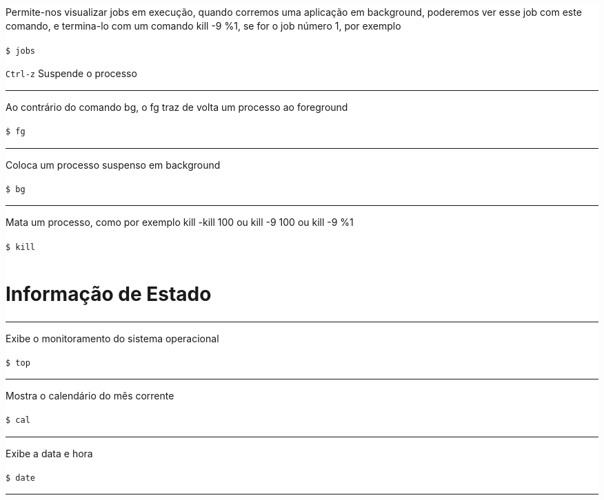 
Permite-nos visualizar jobs em execução, quando corremos uma aplicação em background, poderemos ver esse job com este comando, e termina-lo com um comando kill -9 %1, se for o job número 1, por exemplo

```bash
$ jobs
```

`Ctrl-z` Suspende o processo

---

Ao contrário do comando bg, o fg traz de volta um processo ao foreground

```bash
$ fg
```

---

Coloca um processo suspenso em background

```bash
$ bg
```

---

Mata um processo, como por exemplo kill -kill 100 ou kill -9 100 ou kill -9 %1

```bash
$ kill
```


# Informação de Estado

---

Exibe o monitoramento do sistema operacional 

```bash
$ top 
```

---

Mostra o calendário do mês corrente

```bash
$ cal
```

---

Exibe a data e hora

```bash
$ date
```

---